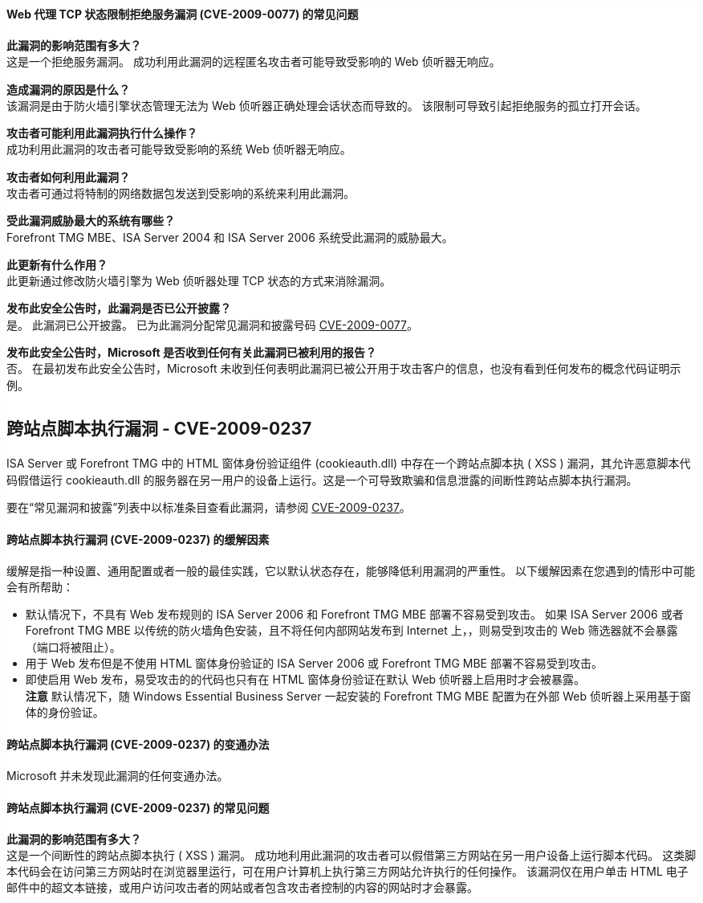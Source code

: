 #### Web 代理 TCP 状态限制拒绝服务漏洞 (CVE-2009-0077) 的常见问题
  
**此漏洞的影响范围有多大？**    
这是一个拒绝服务漏洞。 成功利用此漏洞的远程匿名攻击者可能导致受影响的 Web 侦听器无响应。
  
**造成漏洞的原因是什么？**    
该漏洞是由于防火墙引擎状态管理无法为 Web 侦听器正确处理会话状态而导致的。 该限制可导致引起拒绝服务的孤立打开会话。
  
**攻击者可能利用此漏洞执行什么操作？**    
成功利用此漏洞的攻击者可能导致受影响的系统 Web 侦听器无响应。
  
**攻击者如何利用此漏洞？**    
攻击者可通过将特制的网络数据包发送到受影响的系统来利用此漏洞。
  
**受此漏洞威胁最大的系统有哪些？**    
Forefront TMG MBE、ISA Server 2004 和 ISA Server 2006 系统受此漏洞的威胁最大。
  
**此更新有什么作用？**    
此更新通过修改防火墙引擎为 Web 侦听器处理 TCP 状态的方式来消除漏洞。
  
**发布此安全公告时，此漏洞是否已公开披露？**    
是。 此漏洞已公开披露。 已为此漏洞分配常见漏洞和披露号码 [CVE-2009-0077](https://www.cve.mitre.org/cgi-bin/cvename.cgi?name=cve-2009-0077)。
  
**发布此安全公告时，Microsoft 是否收到任何有关此漏洞已被利用的报告？**    
否。 在最初发布此安全公告时，Microsoft 未收到任何表明此漏洞已被公开用于攻击客户的信息，也没有看到任何发布的概念代码证明示例。
  
跨站点脚本执行漏洞 - CVE-2009-0237  
----------------------------------
  
  
ISA Server 或 Forefront TMG 中的 HTML 窗体身份验证组件 (cookieauth.dll) 中存在一个跨站点脚本执 ( XSS ) 漏洞，其允许恶意脚本代码假借运行 cookieauth.dll 的服务器在另一用户的设备上运行。这是一个可导致欺骗和信息泄露的间断性跨站点脚本执行漏洞。
  
要在“常见漏洞和披露”列表中以标准条目查看此漏洞，请参阅 [CVE-2009-0237](https://www.cve.mitre.org/cgi-bin/cvename.cgi?name=cve-2009-0237)。
  
#### 跨站点脚本执行漏洞 (CVE-2009-0237) 的缓解因素
  
缓解是指一种设置、通用配置或者一般的最佳实践，它以默认状态存在，能够降低利用漏洞的严重性。 以下缓解因素在您遇到的情形中可能会有所帮助：
  
-   默认情况下，不具有 Web 发布规则的 ISA Server 2006 和 Forefront TMG MBE 部署不容易受到攻击。 如果 ISA Server 2006 或者 Forefront TMG MBE 以传统的防火墙角色安装，且不将任何内部网站发布到 Internet 上，，则易受到攻击的 Web 筛选器就不会暴露（端口将被阻止）。  
-   用于 Web 发布但是不使用 HTML 窗体身份验证的 ISA Server 2006 或 Forefront TMG MBE 部署不容易受到攻击。  
-   即使启用 Web 发布，易受攻击的的代码也只有在 HTML 窗体身份验证在默认 Web 侦听器上启用时才会被暴露。  
    **注意** 默认情况下，随 Windows Essential Business Server 一起安装的 Forefront TMG MBE 配置为在外部 Web 侦听器上采用基于窗体的身份验证。
  
#### 跨站点脚本执行漏洞 (CVE-2009-0237) 的变通办法
  
Microsoft 并未发现此漏洞的任何变通办法。
  
#### 跨站点脚本执行漏洞 (CVE-2009-0237) 的常见问题
  
**此漏洞的影响范围有多大？**    
这是一个间断性的跨站点脚本执行 ( XSS ) 漏洞。 成功地利用此漏洞的攻击者可以假借第三方网站在另一用户设备上运行脚本代码。 这类脚本代码会在访问第三方网站时在浏览器里运行，可在用户计算机上执行第三方网站允许执行的任何操作。 该漏洞仅在用户单击 HTML 电子邮件中的超文本链接，或用户访问攻击者的网站或者包含攻击者控制的内容的网站时才会暴露。
  
